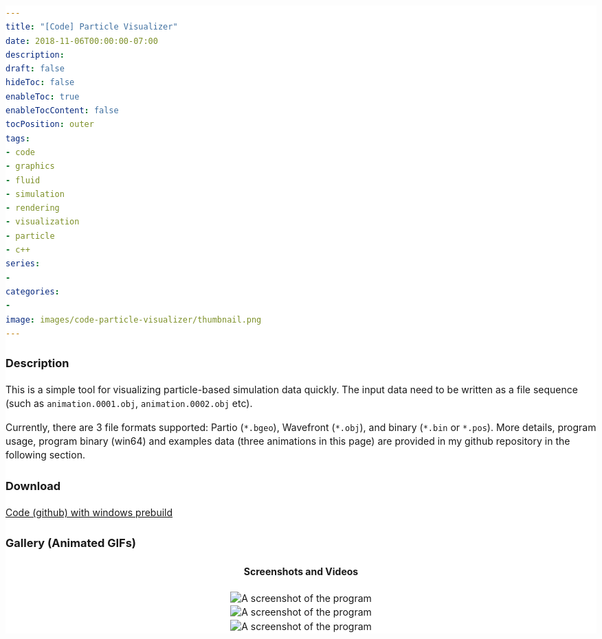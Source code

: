 ```yaml
---
title: "[Code] Particle Visualizer"
date: 2018-11-06T00:00:00-07:00
description: 
draft: false
hideToc: false
enableToc: true
enableTocContent: false
tocPosition: outer
tags:
- code
- graphics
- fluid
- simulation
- rendering
- visualization
- particle
- c++
series:
-
categories:
-
image: images/code-particle-visualizer/thumbnail.png
---
```





### Description
This is a simple tool for visualizing particle-based simulation data quickly. The input data need to be written as a file sequence (such as `animation.0001.obj`, `animation.0002.obj` etc).

Currently, there are 3 file formats supported: Partio (`*.bgeo`), Wavefront (`*.obj`), and binary (`*.bin` or `*.pos`). More details, program usage, program binary (win64) and examples data (three animations in this page) are provided in my github repository in the following section.


### Download
[Code (github) with windows prebuild](https://github.com/ttnghia/ParticleVisualizer)


### Gallery (Animated GIFs)
<p align="center"> <h4 align="center">Screenshots and Videos</h4> </p>
<p align="center">
<img src="/images/code-particle-visualizer/BunnyFluid.gif" alt="A screenshot of the program" style="width: 90%;"/>
<br />
<img src="/images/code-particle-visualizer/TwoDragons.gif" alt="A screenshot of the program" style="width: 90%;"/>
<br />
<img src="/images/code-particle-visualizer/StrandCollisions.gif" alt="A screenshot of the program" style="width: 90%;"/>
</p>

